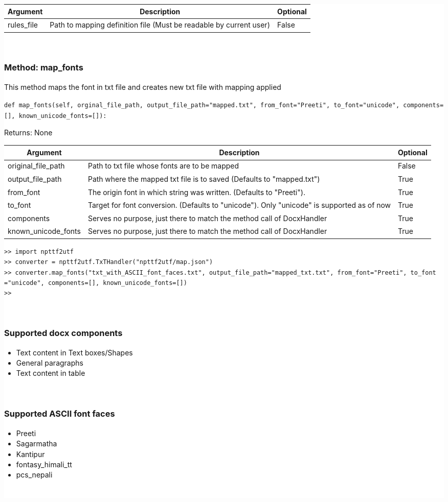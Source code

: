 | Argument | Description |  Optional |
|--|--|--|
| rules_file | Path to mapping definition file (Must be readable by current user) |  False |

<br>

### **Method: map_fonts**

This method maps the font in txt file and creates new txt file with mapping applied
```
def map_fonts(self, orginal_file_path, output_file_path="mapped.txt", from_font="Preeti", to_font="unicode", components=[], known_unicode_fonts=[]):
```
Returns: None

| Argument | Description |  Optional |
|--|--|--|
| original_file_path | Path to txt file whose fonts are to be mapped |  False |
| output_file_path | Path where the mapped txt file is to saved (Defaults to "mapped.txt") |  True |
| from_font | The origin font in which string was written. (Defaults to "Preeti"). |  True |
| to_font | Target for font conversion. (Defaults to "unicode"). Only "unicode" is supported as of now |  True |
| components | Serves no purpose, just there to match the method call of DocxHandler|  True |
| known_unicode_fonts | Serves no purpose, just there to match the method call of DocxHandler|  True |

```
>> import npttf2utf
>> converter = npttf2utf.TxTHandler("npttf2utf/map.json")
>> converter.map_fonts("txt_with_ASCII_font_faces.txt", output_file_path="mapped_txt.txt", from_font="Preeti", to_font="unicode", components=[], known_unicode_fonts=[])
>>
```
<br>

### Supported docx components

  - Text content in Text boxes/Shapes
  - General paragraphs
  - Text content in table
  
<br>

### Supported ASCII font faces

  - Preeti
  - Sagarmatha
  - Kantipur
  - fontasy_himali_tt
  - pcs_nepali
  
<br>
